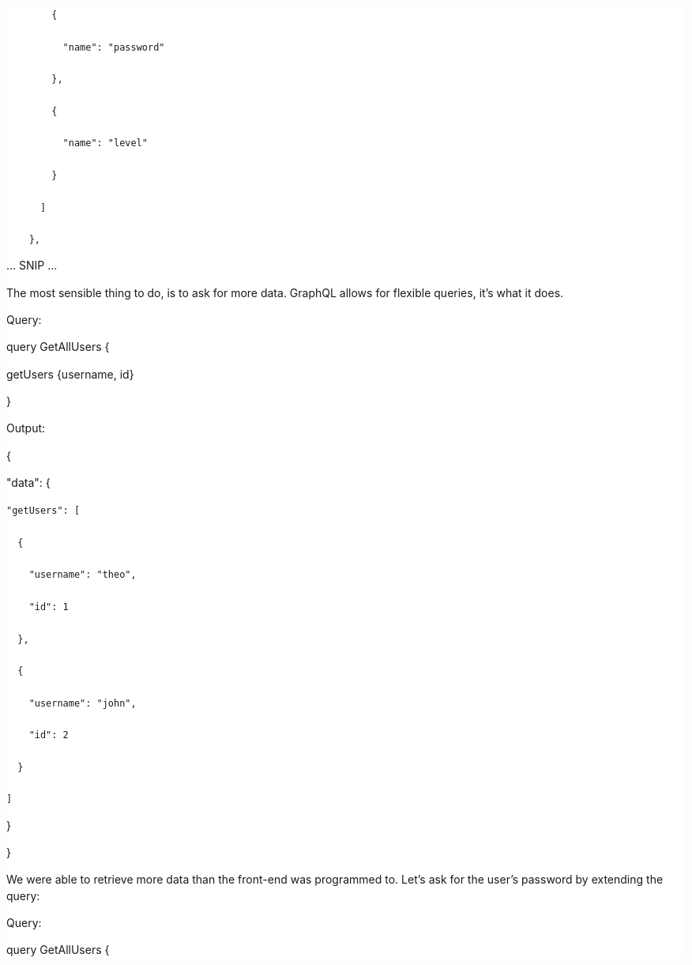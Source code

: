             {

              "name": "password"

            },

            {

              "name": "level"

            }

          ]

        },

... SNIP ...

The most sensible thing to do, is to ask for more data. GraphQL allows for flexible queries, it’s what it does.

Query:

query GetAllUsers {

  getUsers {username, id}

}

Output:

{

  "data": {

    "getUsers": [

      {

        "username": "theo",

        "id": 1

      },

      {

        "username": "john",

        "id": 2

      }

    ]

  }

}

We were able to retrieve more data than the front-end was programmed to. Let’s ask for the user’s password by extending the query:

Query:

query GetAllUsers {
